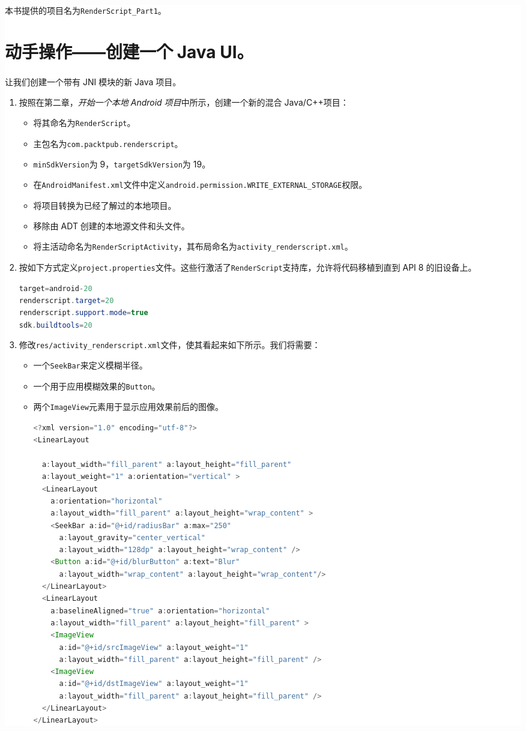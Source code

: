本书提供的项目名为`RenderScript_Part1`。

# 动手操作——创建一个 Java UI。

让我们创建一个带有 JNI 模块的新 Java 项目。

1.  按照在第二章，*开始一个本地 Android 项目*中所示，创建一个新的混合 Java/C++项目：

    +   将其命名为`RenderScript`。

    +   主包名为`com.packtpub.renderscript`。

    +   `minSdkVersion`为 9，`targetSdkVersion`为 19。

    +   在`AndroidManifest.xml`文件中定义`android.permission.WRITE_EXTERNAL_STORAGE`权限。

    +   将项目转换为已经了解过的本地项目。

    +   移除由 ADT 创建的本地源文件和头文件。

    +   将主活动命名为`RenderScriptActivity`，其布局命名为`activity_renderscript.xml`。

1.  按如下方式定义`project.properties`文件。这些行激活了`RenderScript`支持库，允许将代码移植到直到 API 8 的旧设备上。

    ```java
    target=android-20
    renderscript.target=20
    renderscript.support.mode=true
    sdk.buildtools=20

    ```

1.  修改`res/activity_renderscript.xml`文件，使其看起来如下所示。我们将需要：

    +   一个`SeekBar`来定义模糊半径。

    +   一个用于应用模糊效果的`Button`。

    +   两个`ImageView`元素用于显示应用效果前后的图像。

        ```java
        <?xml version="1.0" encoding="utf-8"?>
        <LinearLayout

          a:layout_width="fill_parent" a:layout_height="fill_parent"
          a:layout_weight="1" a:orientation="vertical" >
          <LinearLayout 
            a:orientation="horizontal"
            a:layout_width="fill_parent" a:layout_height="wrap_content" >
            <SeekBar a:id="@+id/radiusBar" a:max="250"
              a:layout_gravity="center_vertical"
              a:layout_width="128dp" a:layout_height="wrap_content" />
            <Button a:id="@+id/blurButton" a:text="Blur"
              a:layout_width="wrap_content" a:layout_height="wrap_content"/>
          </LinearLayout>
          <LinearLayout 
            a:baselineAligned="true" a:orientation="horizontal"
            a:layout_width="fill_parent" a:layout_height="fill_parent" >
            <ImageView
              a:id="@+id/srcImageView" a:layout_weight="1"
              a:layout_width="fill_parent" a:layout_height="fill_parent" />
            <ImageView
              a:id="@+id/dstImageView" a:layout_weight="1"
              a:layout_width="fill_parent" a:layout_height="fill_parent" />
          </LinearLayout>
        </LinearLayout>
        ```
